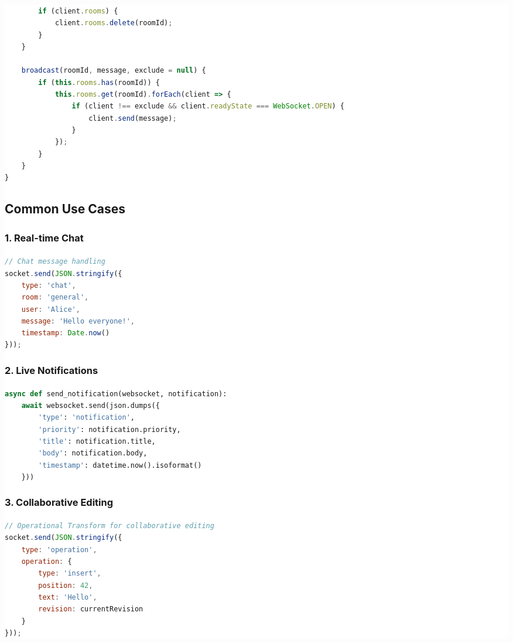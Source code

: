 ```javascript
        if (client.rooms) {
            client.rooms.delete(roomId);
        }
    }
    
    broadcast(roomId, message, exclude = null) {
        if (this.rooms.has(roomId)) {
            this.rooms.get(roomId).forEach(client => {
                if (client !== exclude && client.readyState === WebSocket.OPEN) {
                    client.send(message);
                }
            });
        }
    }
}
```

## Common Use Cases

### 1. Real-time Chat
```javascript
// Chat message handling
socket.send(JSON.stringify({
    type: 'chat',
    room: 'general',
    user: 'Alice',
    message: 'Hello everyone!',
    timestamp: Date.now()
}));
```

### 2. Live Notifications
```python
async def send_notification(websocket, notification):
    await websocket.send(json.dumps({
        'type': 'notification',
        'priority': notification.priority,
        'title': notification.title,
        'body': notification.body,
        'timestamp': datetime.now().isoformat()
    }))
```

### 3. Collaborative Editing
```javascript
// Operational Transform for collaborative editing
socket.send(JSON.stringify({
    type: 'operation',
    operation: {
        type: 'insert',
        position: 42,
        text: 'Hello',
        revision: currentRevision
    }
}));
```
